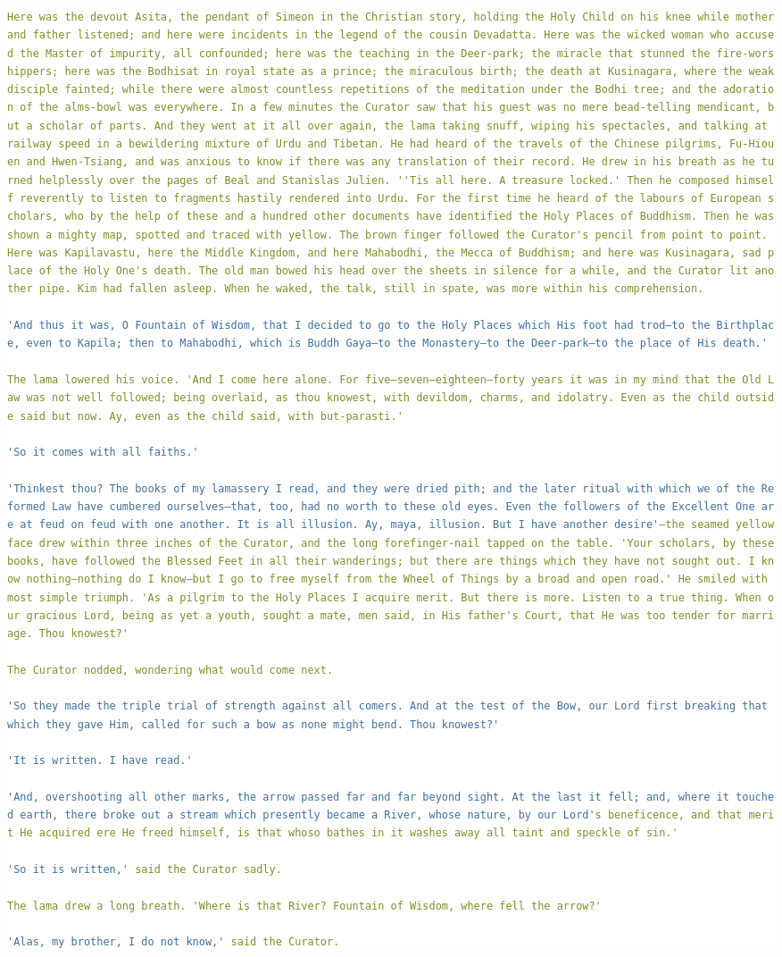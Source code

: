 ```yaml
Here was the devout Asita, the pendant of Simeon in the Christian story, holding the Holy Child on his knee while mother and father listened; and here were incidents in the legend of the cousin Devadatta. Here was the wicked woman who accused the Master of impurity, all confounded; here was the teaching in the Deer-park; the miracle that stunned the fire-worshippers; here was the Bodhisat in royal state as a prince; the miraculous birth; the death at Kusinagara, where the weak disciple fainted; while there were almost countless repetitions of the meditation under the Bodhi tree; and the adoration of the alms-bowl was everywhere. In a few minutes the Curator saw that his guest was no mere bead-telling mendicant, but a scholar of parts. And they went at it all over again, the lama taking snuff, wiping his spectacles, and talking at railway speed in a bewildering mixture of Urdu and Tibetan. He had heard of the travels of the Chinese pilgrims, Fu-Hiouen and Hwen-Tsiang, and was anxious to know if there was any translation of their record. He drew in his breath as he turned helplessly over the pages of Beal and Stanislas Julien. ''Tis all here. A treasure locked.' Then he composed himself reverently to listen to fragments hastily rendered into Urdu. For the first time he heard of the labours of European scholars, who by the help of these and a hundred other documents have identified the Holy Places of Buddhism. Then he was shown a mighty map, spotted and traced with yellow. The brown finger followed the Curator's pencil from point to point. Here was Kapilavastu, here the Middle Kingdom, and here Mahabodhi, the Mecca of Buddhism; and here was Kusinagara, sad place of the Holy One's death. The old man bowed his head over the sheets in silence for a while, and the Curator lit another pipe. Kim had fallen asleep. When he waked, the talk, still in spate, was more within his comprehension.

'And thus it was, O Fountain of Wisdom, that I decided to go to the Holy Places which His foot had trod—to the Birthplace, even to Kapila; then to Mahabodhi, which is Buddh Gaya—to the Monastery—to the Deer-park—to the place of His death.'

The lama lowered his voice. 'And I come here alone. For five—seven—eighteen—forty years it was in my mind that the Old Law was not well followed; being overlaid, as thou knowest, with devildom, charms, and idolatry. Even as the child outside said but now. Ay, even as the child said, with but-parasti.'

'So it comes with all faiths.'

'Thinkest thou? The books of my lamassery I read, and they were dried pith; and the later ritual with which we of the Reformed Law have cumbered ourselves—that, too, had no worth to these old eyes. Even the followers of the Excellent One are at feud on feud with one another. It is all illusion. Ay, maya, illusion. But I have another desire'—the seamed yellow face drew within three inches of the Curator, and the long forefinger-nail tapped on the table. 'Your scholars, by these books, have followed the Blessed Feet in all their wanderings; but there are things which they have not sought out. I know nothing—nothing do I know—but I go to free myself from the Wheel of Things by a broad and open road.' He smiled with most simple triumph. 'As a pilgrim to the Holy Places I acquire merit. But there is more. Listen to a true thing. When our gracious Lord, being as yet a youth, sought a mate, men said, in His father's Court, that He was too tender for marriage. Thou knowest?'

The Curator nodded, wondering what would come next.

'So they made the triple trial of strength against all comers. And at the test of the Bow, our Lord first breaking that which they gave Him, called for such a bow as none might bend. Thou knowest?'

'It is written. I have read.'

'And, overshooting all other marks, the arrow passed far and far beyond sight. At the last it fell; and, where it touched earth, there broke out a stream which presently became a River, whose nature, by our Lord's beneficence, and that merit He acquired ere He freed himself, is that whoso bathes in it washes away all taint and speckle of sin.'

'So it is written,' said the Curator sadly.

The lama drew a long breath. 'Where is that River? Fountain of Wisdom, where fell the arrow?'

'Alas, my brother, I do not know,' said the Curator.

```